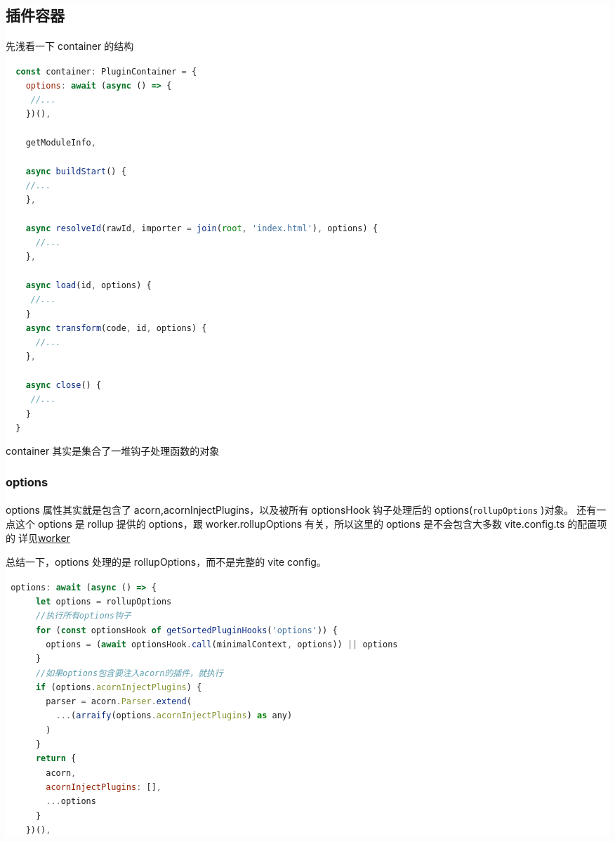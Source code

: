 ## 插件容器

先浅看一下 container 的结构

```javascript
  const container: PluginContainer = {
    options: await (async () => {
     //...
    })(),

    getModuleInfo,

    async buildStart() {
    //...
    },

    async resolveId(rawId, importer = join(root, 'index.html'), options) {
      //...
    },

    async load(id, options) {
     //...
    }
    async transform(code, id, options) {
      //...
    },

    async close() {
     //...
    }
  }

```

container 其实是集合了一堆钩子处理函数的对象

### options

options 属性其实就是包含了 acorn,acornInjectPlugins，以及被所有 optionsHook 钩子处理后的 options(`rollupOptions` )对象。
还有一点这个 options 是 rollup 提供的 options，跟 worker.rollupOptions 有关，所以这里的 options 是不会包含大多数 vite.config.ts 的配置项的
详见[worker](https://cn.vitejs.dev/config/worker-options.html)

总结一下，options 处理的是 rollupOptions，而不是完整的 vite config。

```javascript
 options: await (async () => {
      let options = rollupOptions
      //执行所有options钩子
      for (const optionsHook of getSortedPluginHooks('options')) {
        options = (await optionsHook.call(minimalContext, options)) || options
      }
      //如果options包含要注入acorn的插件，就执行
      if (options.acornInjectPlugins) {
        parser = acorn.Parser.extend(
          ...(arraify(options.acornInjectPlugins) as any)
        )
      }
      return {
        acorn,
        acornInjectPlugins: [],
        ...options
      }
    })(),
```

